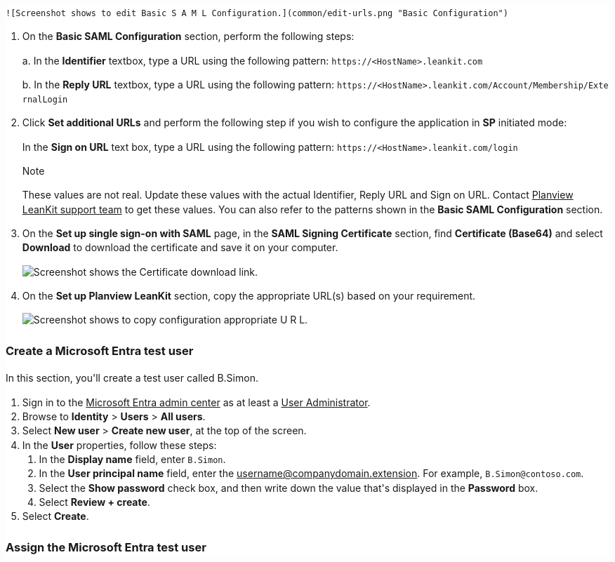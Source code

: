     ![Screenshot shows to edit Basic S A M L Configuration.](common/edit-urls.png "Basic Configuration")

1. On the **Basic SAML Configuration** section, perform the following steps:

    a. In the **Identifier** textbox, type a URL using the following pattern:
    `https://<HostName>.leankit.com`

    b. In the **Reply URL** textbox, type a URL using the following pattern:
    `https://<HostName>.leankit.com/Account/Membership/ExternalLogin`

1. Click **Set additional URLs** and perform the following step if you wish to configure the application in **SP** initiated mode:    

    In the **Sign on URL** text box, type a URL using the following pattern:
    `https://<HostName>.leankit.com/login`

    > [!Note]
    > These values are not real. Update these values with the actual Identifier, Reply URL and Sign on URL. Contact [Planview LeanKit support team](mailto:support@leankit.com) to get these values. You can also refer to the patterns shown in the **Basic SAML Configuration** section.

1. On the **Set up single sign-on with SAML** page, in the **SAML Signing Certificate** section,  find **Certificate (Base64)** and select **Download** to download the certificate and save it on your computer.

	![Screenshot shows the Certificate download link.](common/certificatebase64.png "Certificate")

1. On the **Set up Planview LeanKit** section, copy the appropriate URL(s) based on your requirement.

	![Screenshot shows to copy configuration appropriate U R L.](common/copy-configuration-urls.png "Attributes")  

<a name='create-an-azure-ad-test-user'></a>

### Create a Microsoft Entra test user

In this section, you'll create a test user called B.Simon.

1. Sign in to the [Microsoft Entra admin center](https://entra.microsoft.com) as at least a [User Administrator](~/identity/role-based-access-control/permissions-reference.md#user-administrator).
1. Browse to **Identity** > **Users** > **All users**.
1. Select **New user** > **Create new user**, at the top of the screen.
1. In the **User** properties, follow these steps:
   1. In the **Display name** field, enter `B.Simon`.  
   1. In the **User principal name** field, enter the username@companydomain.extension. For example, `B.Simon@contoso.com`.
   1. Select the **Show password** check box, and then write down the value that's displayed in the **Password** box.
   1. Select **Review + create**.
1. Select **Create**.

<a name='assign-the-azure-ad-test-user'></a>

### Assign the Microsoft Entra test user
